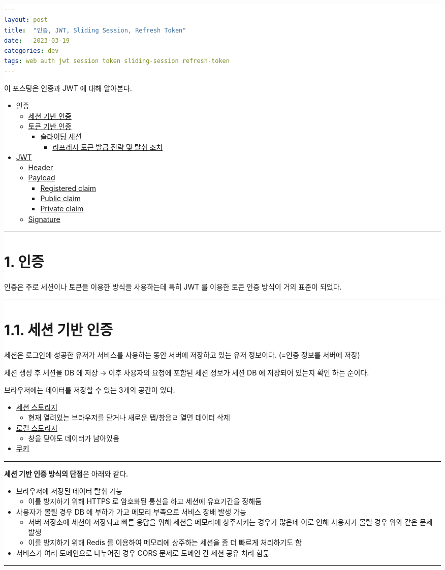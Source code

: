 ```yaml
---
layout: post
title:  "인증, JWT, Sliding Session, Refresh Token"
date:   2023-03-19
categories: dev
tags: web auth jwt session token sliding-session refresh-token
---
```


이 포스팅은 인증과 JWT 에 대해 알아본다.

- [인증](#1-인증)
  - [세션 기반 인증](#11-세션-기반-인증)
  - [토큰 기반 인증](#12-토큰-기반-인증)
    - [슬라이딩 세션](#121-슬라이딩-세션)
      - [리프레시 토큰 발급 전략 및 탈취 조치](#1211-리프레시-토큰-발급-전략-및-탈취-조치)
- [JWT](#2-jwt)
  - [Header](#21-header)
  - [Payload](#22-payload)
    - [Registered claim](#221-registered-claim)
    - [Public claim](#222-public-claim)
    - [Private claim](#223-private-claim)
  - [Signature](#23-signature)


---

# 1. 인증

인증은 주로 세션이나 토큰을 이용한 방식을 사용하는데 특히 JWT 를 이용한 토큰 인증 방식이 거의 표준이 되었다.

---

# 1.1. 세션 기반 인증

세션은 로그인에 성공한 유저가 서비스를 사용하는 동안 서버에 저장하고 있는 유저 정보이다. (=인증 정보를 서버에 저장)

세션 생성 후 세션을 DB 에 저장 → 이후 사용자의 요청에 포함된 세션 정보가 세션 DB 에 저장되어 있는지 확인 하는 순이다.

브라우저에는 데이터를 저장할 수 있는 3개의 공간이 있다.

- [세션 스토리지](https://developer.mozilla.org/ko/docs/Web/API/Window/sessionStorage)
  - 현재 열려있는 브라우저를 닫거나 새로운 탭/창응ㄹ 열면 데이터 삭제
- [로컬 스토리지](https://developer.mozilla.org/ko/docs/Web/API/Window/localStorage)
  - 창을 닫아도 데이터가 남아있음
- [쿠키](https://developer.mozilla.org/ko/docs/Web/HTTP/Cookies)

---

**세션 기반 인증 방식의 단점**은 아래와 같다.
- 브라우저에 저장된 데이터 탈취 가능
  - 이를 방지하기 위해 HTTPS 로 암호화된 통신을 하고 세션에 유효기간을 정해둠
- 사용자가 몰릴 경우 DB 에 부하가 가고 메모리 부족으로 서비스 장배 발생 가능
  - 서버 저장소에 세션이 저장되고 빠른 응답을 위해 세션을 메모리에 상주시키는 경우가 많은데 이로 인해 사용자가 몰릴 경우 위와 같은 문제 발생
  - 이를 방지하기 위해 Redis 를 이용하여 메모리에 상주하는 세션을 좀 더 빠르게 처리하기도 함
- 서비스가 여러 도메인으로 나누어진 경우 CORS 문제로 도메인 간 세션 공유 처리 힘듦

---